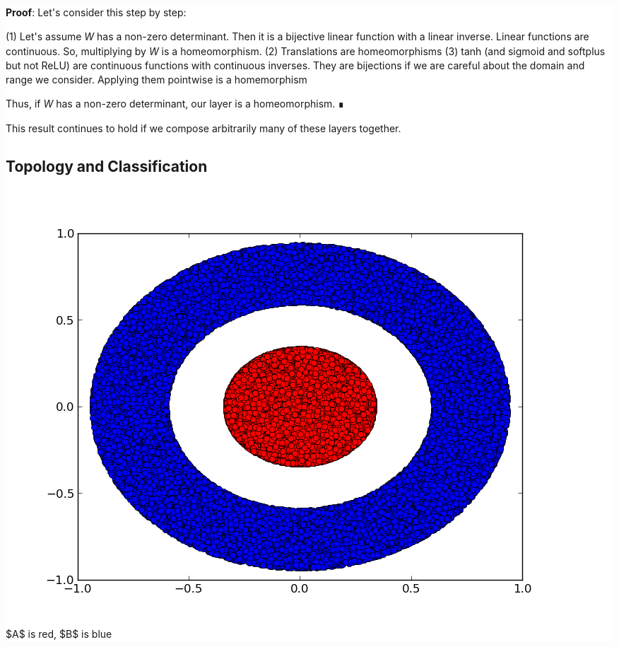 **Proof**: Let's consider this step by step:

(1) Let's assume $W$ has a non-zero determinant. Then it is a bijective linear function with a linear inverse. Linear functions are continuous. So, multiplying by $W$ is a homeomorphism.
(2) Translations are homeomorphisms
(3) tanh (and sigmoid and softplus but not ReLU) are continuous functions with continuous inverses. They are bijections if we are careful about the domain and range we consider. Applying them pointwise is a homemorphism

Thus, if $W$ has a non-zero determinant, our layer is a homeomorphism. ∎

This result continues to hold if we compose arbitrarily many of these layers together.


Topology and Classification
---------------------------

<div class="floatrightimgcontainer">
<img src="img/topology_base.png" alt="" style="">
<div class="caption">$A$ is red, $B$ is blue</div>
</div>
<div class="spaceafterimg"></div>
